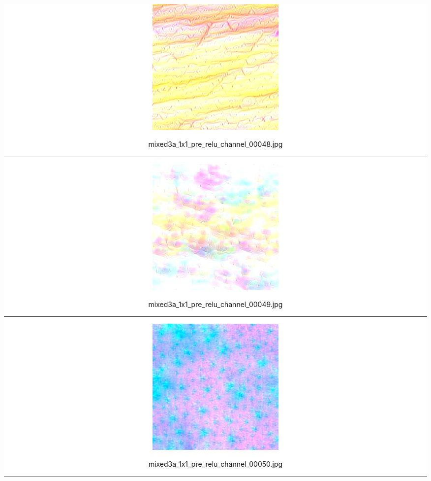 <p align="center">  <img src="mixed3a_1x1_pre_relu_channel_00048.jpg?"> </p><p align="center">mixed3a_1x1_pre_relu_channel_00048.jpg</p>

***

<p align="center">  <img src="mixed3a_1x1_pre_relu_channel_00049.jpg?"> </p><p align="center">mixed3a_1x1_pre_relu_channel_00049.jpg</p>

***

<p align="center">  <img src="mixed3a_1x1_pre_relu_channel_00050.jpg?"> </p><p align="center">mixed3a_1x1_pre_relu_channel_00050.jpg</p>

***
